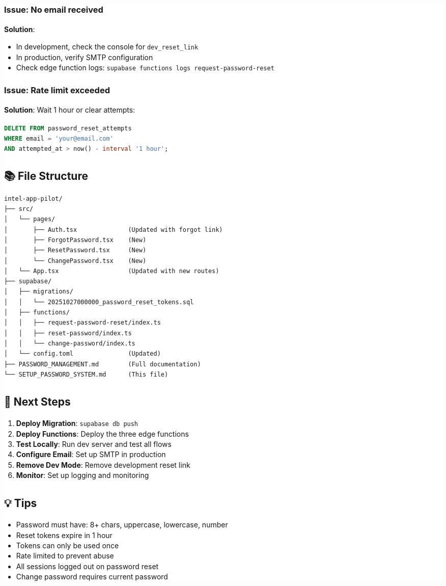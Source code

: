### Issue: No email received
**Solution**: 
- In development, check the console for `dev_reset_link`
- In production, verify SMTP configuration
- Check edge function logs: `supabase functions logs request-password-reset`

### Issue: Rate limit exceeded
**Solution**: Wait 1 hour or clear attempts:
```sql
DELETE FROM password_reset_attempts 
WHERE email = 'your@email.com' 
AND attempted_at > now() - interval '1 hour';
```

## 📚 File Structure

```
intel-app-pilot/
├── src/
│   └── pages/
│       ├── Auth.tsx              (Updated with forgot link)
│       ├── ForgotPassword.tsx    (New)
│       ├── ResetPassword.tsx     (New)
│       └── ChangePassword.tsx    (New)
│   └── App.tsx                   (Updated with new routes)
├── supabase/
│   ├── migrations/
│   │   └── 20251027000000_password_reset_tokens.sql
│   ├── functions/
│   │   ├── request-password-reset/index.ts
│   │   ├── reset-password/index.ts
│   │   └── change-password/index.ts
│   └── config.toml               (Updated)
├── PASSWORD_MANAGEMENT.md        (Full documentation)
└── SETUP_PASSWORD_SYSTEM.md      (This file)
```

## 🎯 Next Steps

1. **Deploy Migration**: `supabase db push`
2. **Deploy Functions**: Deploy the three edge functions
3. **Test Locally**: Run dev server and test all flows
4. **Configure Email**: Set up SMTP in production
5. **Remove Dev Mode**: Remove development reset link
6. **Monitor**: Set up logging and monitoring

## 💡 Tips

- Password must have: 8+ chars, uppercase, lowercase, number
- Reset tokens expire in 1 hour
- Tokens can only be used once
- Rate limited to prevent abuse
- All sessions logged out on password reset
- Change password requires current password
